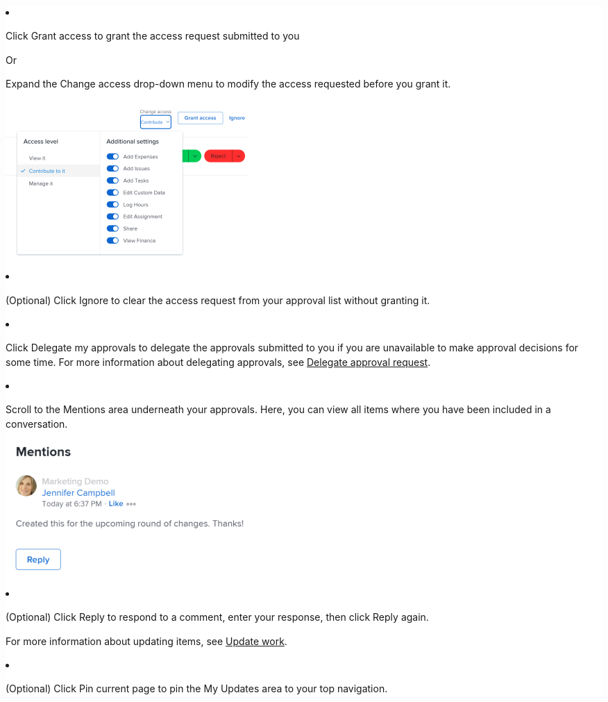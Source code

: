   </ol> </li> 
 <li value="5"> <p>Click <span class="bold">Grant access</span> to grant the access request submitted to you</p> <p>Or</p> <p>Expand the <span class="bold">Change access</span> drop-down menu to modify the access requested before you grant it. </p> <p> <img src="assets/grant-access-button-in-my-updates-nwe-350x224.png" style="width: 350;height: 224;"> </p> </li> 
 <li value="6"> <p>(Optional)&nbsp;Click&nbsp;<span class="bold">Ignore</span> to clear the access request from your approval list without granting it. </p> </li> 
 <li value="7"> <p>Click&nbsp;<span class="bold">Delegate my approvals</span> to delegate the approvals submitted to you if you are unavailable to make approval decisions for some time. For more information about delegating approvals, see <a href="../../../review-and-approve-work/manage-approvals/delegate-approval-requests.md" class="MCXref xref">Delegate approval request</a>. </p> </li> 
 <li value="8"> <p>Scroll to the <span class="bold">Mentions</span> area underneath your approvals. Here, you can view all items where you have been included in a conversation.</p> <p> <img src="assets/mentions-area-for-reviewers-nwe-350x191.png" style="width: 350;height: 191;"> </p> </li> 
 <li value="9"> <p>(Optional)&nbsp;Click&nbsp;<span class="bold">Reply</span> to respond to a comment, enter your response, then click&nbsp;<span class="bold">Reply</span> again. </p> <p> For more information about updating items, see <a href="../../../workfront-basics/updating-work-items-and-viewing-updates/update-work.md" class="MCXref xref">Update work</a>.</p> </li> 
 <li value="10"> <p>(Optional) Click <span class="bold">Pin current page</span> to pin the My&nbsp;Updates area to your top navigation. </p> </li> 
</ol>

